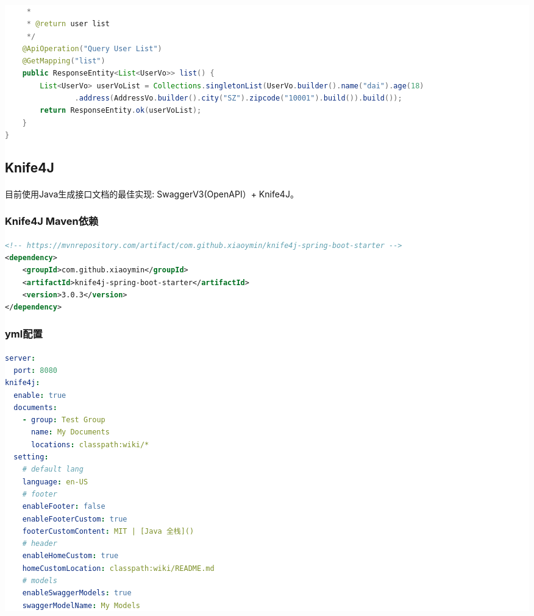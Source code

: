 ```java
     *
     * @return user list
     */
    @ApiOperation("Query User List")
    @GetMapping("list")
    public ResponseEntity<List<UserVo>> list() {
        List<UserVo> userVoList = Collections.singletonList(UserVo.builder().name("dai").age(18)
                .address(AddressVo.builder().city("SZ").zipcode("10001").build()).build());
        return ResponseEntity.ok(userVoList);
    }
}

```

## Knife4J
目前使用Java生成接口文档的最佳实现: SwaggerV3(OpenAPI）+ Knife4J。

### Knife4J Maven依赖
```xml
<!-- https://mvnrepository.com/artifact/com.github.xiaoymin/knife4j-spring-boot-starter -->
<dependency>
    <groupId>com.github.xiaoymin</groupId>
    <artifactId>knife4j-spring-boot-starter</artifactId>
    <version>3.0.3</version>
</dependency>
```

### yml配置
```yaml
server:
  port: 8080
knife4j:
  enable: true
  documents:
    - group: Test Group
      name: My Documents
      locations: classpath:wiki/*
  setting:
    # default lang
    language: en-US
    # footer
    enableFooter: false
    enableFooterCustom: true
    footerCustomContent: MIT | [Java 全栈]()
    # header
    enableHomeCustom: true
    homeCustomLocation: classpath:wiki/README.md
    # models
    enableSwaggerModels: true
    swaggerModelName: My Models
```
